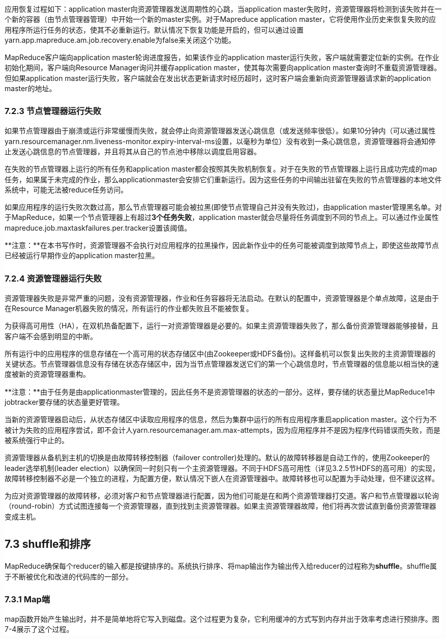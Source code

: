 应用恢复过程如下：application master向资源管理器发送周期性的心跳，当application master失败时，资源管理器将检测到该失败并在一个新的容器（由节点管理器管理）中开始一个新的master实例。对于Mapreduce application master，它将使用作业历史来恢复失败的应用程序所运行任务的状态，使其不必重新运行。默认情况下恢复功能是开启的，但可以通过设置yarn.app.mapreduce.am.job.recovery.enable为false来关闭这个功能。

MapReduce客户端向application master轮询进度报告，如果该作业的application master运行失败，客户端就需要定位新的实例。在作业初始化期间，客户端向Resource Manager询问并缓存application master，使其每次需要向application master查询时不重载资源管理器。但如果application master运行失败，客户端就会在发出状态更新请求时经历超时，这时客户端会重新向资源管理器请求新的application master的地址。

### 7.2.3 节点管理器运行失败

如果节点管理器由于崩溃或运行非常缓慢而失败，就会停止向资源管理器发送心跳信息（或发送频率很低）。如果10分钟内（可以通过属性yarn.resourcemanager.nm.liveness-monitor.expiry-interval-ms设置，以毫秒为单位）没有收到一条心跳信息，资源管理器将会通知停止发送心跳信息的节点管理器，并且将其从自己的节点池中移除以调度启用容器。

在失败的节点管理器上运行的所有任务和application master都会按照其失败机制恢复。对于在失败的节点管理器上运行且成功完成的map任务，如果属于未完成的作业，那么applicationmaster会安排它们重新运行。因为这些任务的中间输出驻留在失败的节点管理器的本地文件系统中，可能无法被reduce任务访问。

如果应用程序的运行失败次数过高，那么节点管理器可能会被拉黑(即使节点管理自己并没有失败过)，由application master管理黑名单。对于MapReduce，如果一个节点管理器上有超过**3个任务失败**，application master就会尽量将任务调度到不同的节点上。可以通过作业属性mapreduce.job.maxtaskfailures.per.tracker设置该阈值。

**注意：**在本书写作时，资源管理器不会执行对应用程序的拉黑操作，因此新作业中的任务可能被调度到故障节点上，即使这些故障节点已经被运行早期作业的application master拉黑。

### 7.2.4 资源管理器运行失败

资源管理器失败是非常严重的问题，没有资源管理器，作业和任务容器将无法启动。在默认的配置中，资源管理器是个单点故障，这是由于在Resource Manager机器失败的情况，所有运行的作业都失败且不能被恢复。

为获得高可用性（HA），在双机热备配置下，运行一对资源管理器是必要的。如果主资源管理器失败了，那么备份资源管理器能够接替，且客户端不会感到明显的中断。

所有运行中的应用程序的信息存储在一个高可用的状态存储区中(由Zookeeper或HDFS备份)。这样备机可以恢复出失败的主资源管理器的关键状态。节点管理器信息没有存储在状态存储区中，因为当节点管理器发送它们的第一个心跳信息时，节点管理器的信息能以相当快的速度被新的资源管理器重构。

**注意：**由于任务是由applicationmaster管理的，因此任务不是资源管理器的状态的一部分。这样，要存储的状态量比MapReduce1中jobtracker要存储的状态量更好管理。

当新的资源管理器启动后，从状态存储区中读取应用程序的信息，然后为集群中运行的所有应用程序重启application master。这个行为不被计为失败的应用程序尝试，即不会计人yarn.resourcemanager.am.max-attempts，因为应用程序并不是因为程序代码错误而失败，而是被系统强行中止的。

资源管理器从备机到主机的切换是由故障转移控制器（failover controller)处理的。默认的故障转移器是自动工作的，使用Zookeeper的leader选举机制(leader election）以确保同一时刻只有一个主资源管理器。不同于HDFS高可用性（详见3.2.5节HDFS的高可用）的实现，故障转移控制器不必是一个独立的进程，为配置方便，默认情况下嵌人在资源管理器中。故障转移也可以配置为手动处理，但不建议这样。

为应对资源管理器的故障转移，必须对客户和节点管理器进行配置，因为他们可能是在和两个资源管理器打交道。客户和节点管理器以轮询（round-robin）方式试图连接每一个资源管理器，直到找到主资源管理器。如果主资源管理器故障，他们将再次尝试直到备份资源管理器变成主机。

## 7.3 shuffle和排序

MapReduce确保每个reducer的输入都是按键排序的。系统执行排序、将map输出作为输出传入给reducer的过程称为**shuffle**。shuffle属于不断被优化和改进的代码库的一部分。

### 7.3.1 Map端

map函数开始产生输出时，并不是简单地将它写入到磁盘。这个过程更为复杂，它利用缓冲的方式写到内存并出于效率考虑进行预排序。图7-4展示了这个过程。
